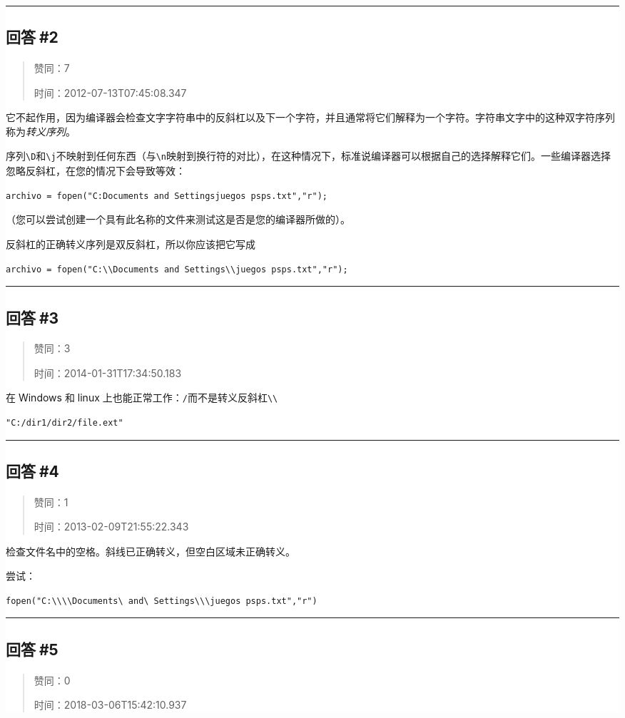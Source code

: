 * * *

## 回答 #2

> 赞同：7
> 
> 时间：2012-07-13T07:45:08.347

它不起作用，因为编译器会检查文字字符串中的反斜杠以及下一个字符，并且通常将它们解释为一个字符。字符串文字中的这种双字符序列称为*转义序列*。

序列`\D`和`\j`不映射到任何东西（与`\n`映射到换行符的对比），在这种情况下，标准说编译器可以根据自己的选择解释它们。一些编译器选择忽略反斜杠，在您的情况下会导致等效：

```
archivo = fopen("C:Documents and Settingsjuegos psps.txt","r"); 
```

（您可以尝试创建一个具有此名称的文件来测试这是否是您的编译器所做的）。

反斜杠的正确转义序列是双反斜杠，所以你应该把它写成

```
archivo = fopen("C:\\Documents and Settings\\juegos psps.txt","r"); 
```

* * *

## 回答 #3

> 赞同：3
> 
> 时间：2014-01-31T17:34:50.183

在 Windows 和 linux 上也能正常工作：`/`而不是转义反斜杠`\\`

```
"C:/dir1/dir2/file.ext" 
```

* * *

## 回答 #4

> 赞同：1
> 
> 时间：2013-02-09T21:55:22.343

检查文件名中的空格。斜线已正确转义，但空白区域未正确转义。

尝试：

`fopen("C:\\\\Documents\ and\ Settings\\\juegos psps.txt","r")`

* * *

## 回答 #5

> 赞同：0
> 
> 时间：2018-03-06T15:42:10.937
